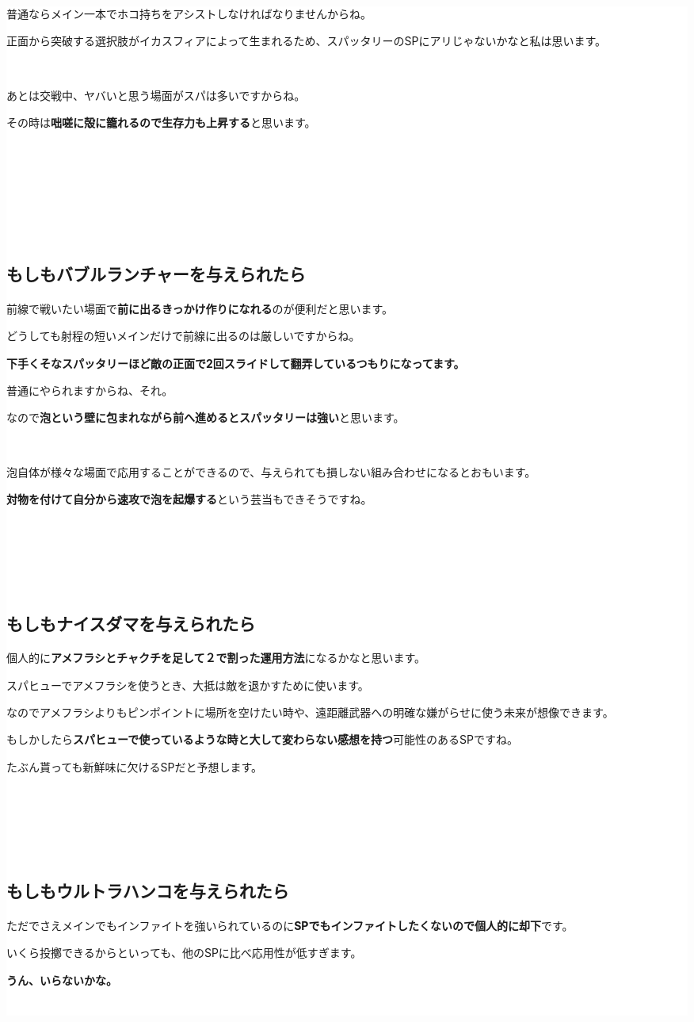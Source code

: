 普通ならメイン一本でホコ持ちをアシストしなければなりませんからね。

正面から突破する選択肢がイカスフィアによって生まれるため、スパッタリーのSPにアリじゃないかなと私は思います。

&nbsp;

あとは交戦中、ヤバいと思う場面がスパは多いですからね。

その時は<strong>咄嗟に殻に籠れるので生存力も上昇する</strong>と思います。

&nbsp;

&nbsp;

&nbsp;

&nbsp;
<h2>もしもバブルランチャーを与えられたら</h2>
前線で戦いたい場面で<strong>前に出るきっかけ作りになれる</strong>のが便利だと思います。

どうしても射程の短いメインだけで前線に出るのは厳しいですからね。

<strong>下手くそなスパッタリーほど敵の正面で2回スライドして翻弄しているつもりになってます。</strong>

普通にやられますからね、それ。

なので<strong>泡という壁に包まれながら前へ進めるとスパッタリーは強い</strong>と思います。

&nbsp;

泡自体が様々な場面で応用することができるので、与えられても損しない組み合わせになるとおもいます。

<strong>対物を付けて自分から速攻で泡を起爆する</strong>という芸当もできそうですね。

&nbsp;

&nbsp;

&nbsp;
<h2>もしもナイスダマを与えられたら</h2>
個人的に<strong>アメフラシとチャクチを足して２で割った運用方法</strong>になるかなと思います。

スパヒューでアメフラシを使うとき、大抵は敵を退かすために使います。

なのでアメフラシよりもピンポイントに場所を空けたい時や、遠距離武器への明確な嫌がらせに使う未来が想像できます。

もしかしたら<strong>スパヒューで使っているような時と大して変わらない感想を持つ</strong>可能性のあるSPですね。

たぶん貰っても新鮮味に欠けるSPだと予想します。

&nbsp;

&nbsp;

&nbsp;
<h2>もしもウルトラハンコを与えられたら</h2>
ただでさえメインでもインファイトを強いられているのに<strong>SPでもインファイトしたくないので個人的に却下</strong>です。

いくら投擲できるからといっても、他のSPに比べ応用性が低すぎます。

<strong>うん、いらないかな。</strong>

&nbsp;
